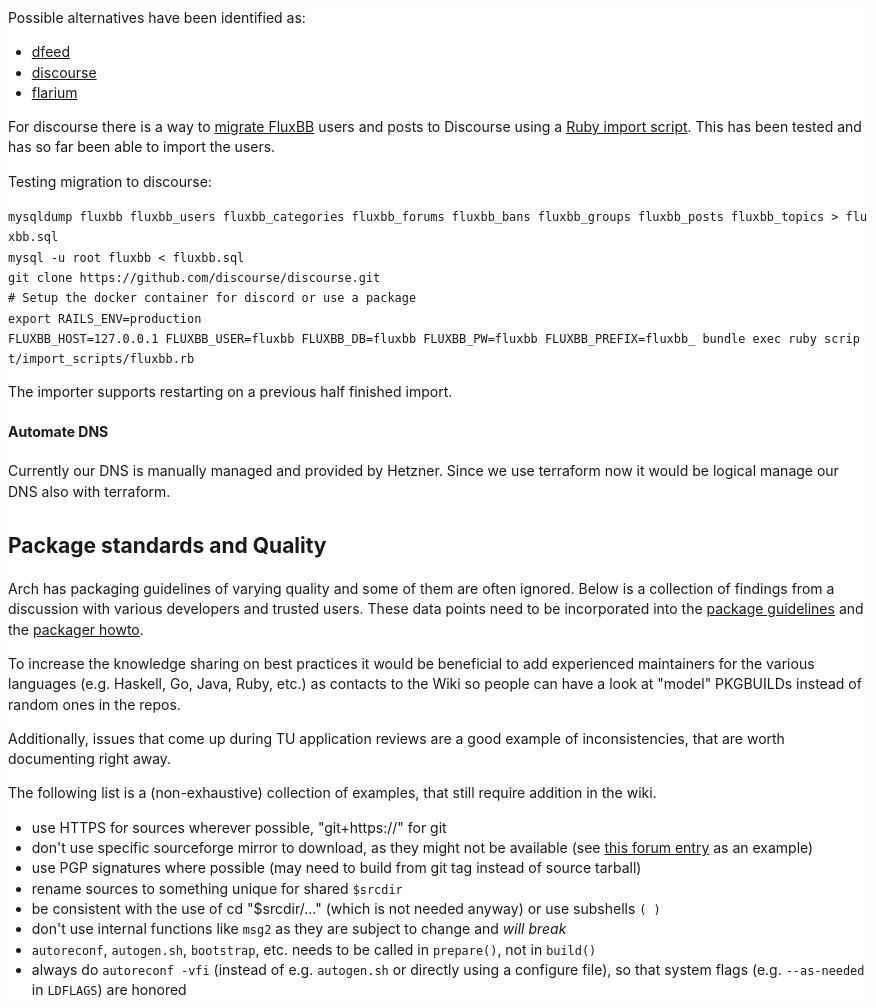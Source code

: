 Possible alternatives have been identified as:

* [dfeed](https://github.com/CyberShadow/DFeed)
* [discourse](https://www.discourse.org/)
* [flarium]( https://flarum.org)

For discourse there is a way to [migrate FluxBB](https://meta.discourse.org/t/migrating-to-discourse-from-another-forum-software/16616) users and posts to Discourse using a [Ruby import script](https://github.com/discourse/discourse/blob/master/script/import_scripts/fluxbb.r). This has been tested and has so far been able to import the users.

Testing migration to discourse:

```
mysqldump fluxbb fluxbb_users fluxbb_categories fluxbb_forums fluxbb_bans fluxbb_groups fluxbb_posts fluxbb_topics > fluxbb.sql
mysql -u root fluxbb < fluxbb.sql
git clone https://github.com/discourse/discourse.git
# Setup the docker container for discord or use a package
export RAILS_ENV=production
FLUXBB_HOST=127.0.0.1 FLUXBB_USER=fluxbb FLUXBB_DB=fluxbb FLUXBB_PW=fluxbb FLUXBB_PREFIX=fluxbb_ bundle exec ruby script/import_scripts/fluxbb.rb
```

The importer supports restarting on a previous half finished import.

#### Automate DNS

Currently our DNS is manually managed and provided by Hetzner. Since we use
terraform now it would be logical manage our DNS also with terraform.

## Package standards and Quality

Arch has packaging guidelines of varying quality and some of them are often
ignored. Below is a collection of findings from a discussion with various
developers and trusted users.
These data points need to be incorporated into the [package
guidelines](https://wiki.archlinux.org/index.php/Arch_package_guidelines) and
the [packager
howto](https://wiki.archlinux.org/index.php/DeveloperWiki:HOWTO_Be_A_Packager).

To increase the knowledge sharing on best practices it would be beneficial to
add experienced maintainers for the various languages (e.g. Haskell, Go, Java,
Ruby, etc.) as contacts to the Wiki so people can have a look at "model"
PKGBUILDs instead of random ones in the repos.

Additionally, issues that come up during TU application reviews are a good
example of inconsistencies, that are worth documenting right away.

The following list is a (non-exhaustive) collection of examples, that still
require addition in the wiki.

- use HTTPS for sources wherever possible, "git+https://" for git
- don't use specific sourceforge mirror to download, as they might not be
  available (see [this forum
  entry](https://bbs.archlinux.org/viewtopic.php?id=22200) as an example)
- use PGP signatures where possible (may need to build from git tag instead of
  source tarball)
- rename sources to something unique for shared `$srcdir`
- be consistent with the use of cd "$srcdir/..." (which is not needed anyway)
  or use subshells `( )`
- don't use internal functions like `msg2` as they are subject to change and
  *will break*
- `autoreconf`, `autogen.sh`, `bootstrap`, etc. needs to be called in
  `prepare()`, not in  `build()`
- always do `autoreconf -vfi` (instead of e.g. `autogen.sh` or directly using a
  configure file), so that system flags (e.g. `--as-needed` in `LDFLAGS`) are
  honored